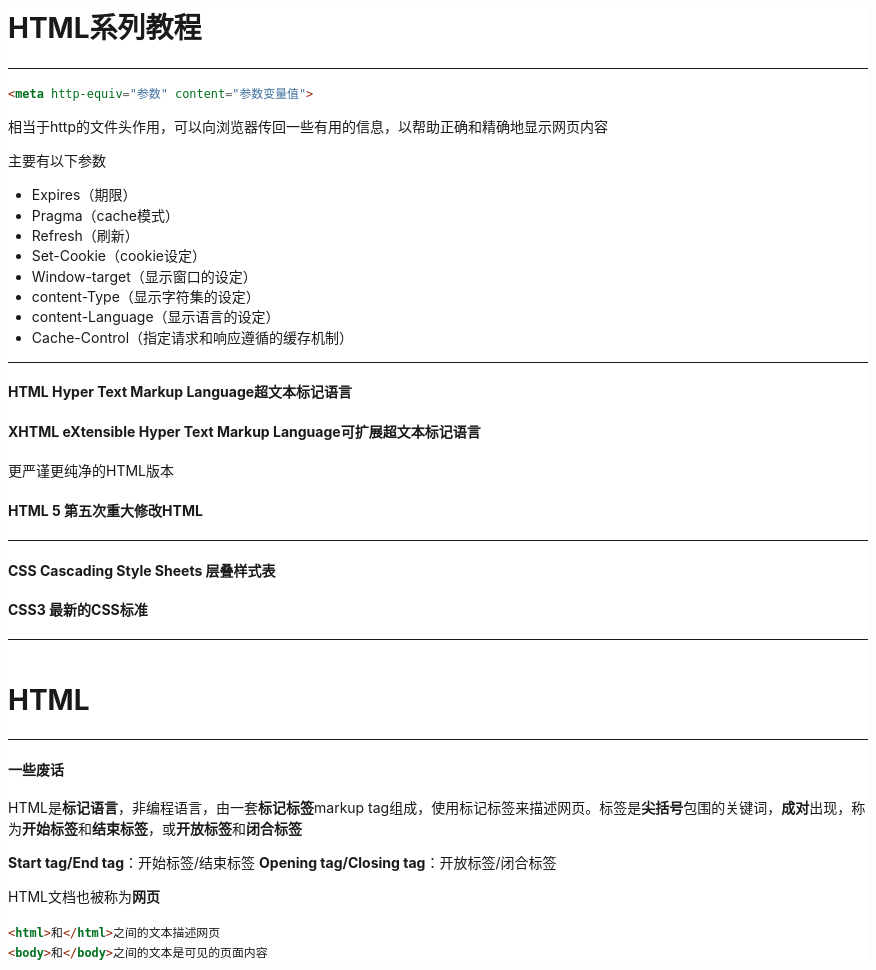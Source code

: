 # HTML系列教程

---

```html
<meta http-equiv="参数" content="参数变量值">
```

相当于http的文件头作用，可以向浏览器传回一些有用的信息，以帮助正确和精确地显示网页内容

主要有以下参数

+ Expires（期限）
+ Pragma（cache模式）
+ Refresh（刷新）
+ Set-Cookie（cookie设定）
+ Window-target（显示窗口的设定）
+ content-Type（显示字符集的设定）
+ content-Language（显示语言的设定）
+ Cache-Control（指定请求和响应遵循的缓存机制）

---

#### HTML Hyper Text Markup Language超文本标记语言

#### XHTML eXtensible Hyper Text Markup Language可扩展超文本标记语言

更严谨更纯净的HTML版本

#### HTML 5 第五次重大修改HTML

---

#### CSS Cascading Style Sheets 层叠样式表

#### CSS3 最新的CSS标准

---

# HTML

---

#### 一些废话

HTML是**标记语言**，非编程语言，由一套**标记标签**markup tag组成，使用标记标签来描述网页。标签是**尖括号**包围的关键词，**成对**出现，称为**开始标签**和**结束标签**，或**开放标签**和**闭合标签**

**Start tag/End tag**：开始标签/结束标签
**Opening tag/Closing tag**：开放标签/闭合标签

HTML文档也被称为**网页**

```html
<html>和</html>之间的文本描述网页
<body>和</body>之间的文本是可见的页面内容
```
